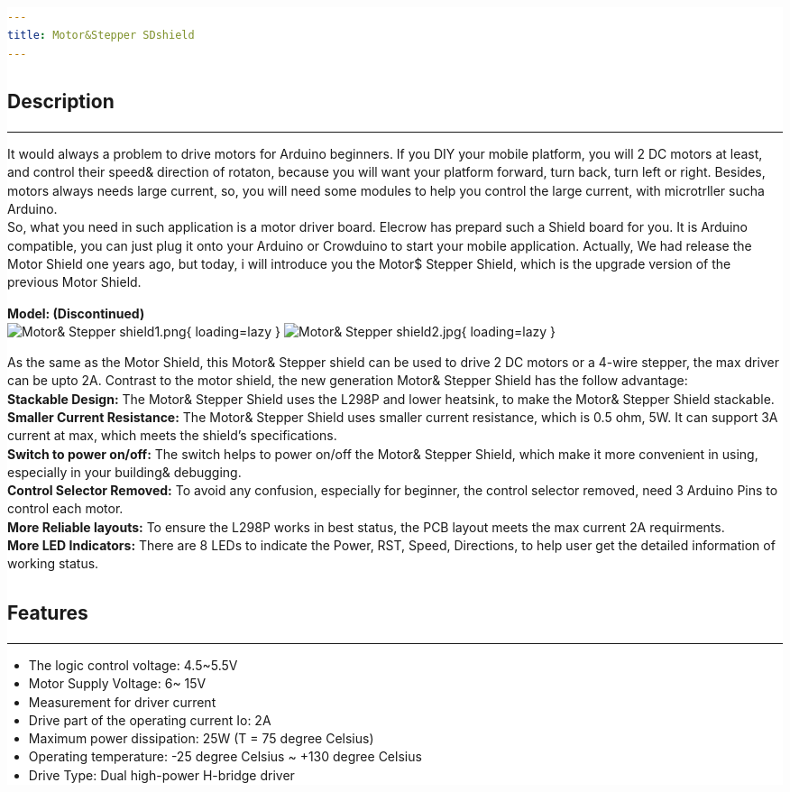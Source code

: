 ```yaml
---
title: Motor&Stepper SDshield
---
```


## Description
-----------

It would always a problem to drive motors for Arduino beginners. If you DIY your mobile platform, you will 2 DC motors at least, and control their speed&amp; direction of rotaton, because you will want your platform forward, turn back, turn left or right. Besides, motors always needs large current, so, you will need some modules to help you control the large current, with microtrller sucha Arduino.  
So, what you need in such application is a motor driver board. Elecrow has prepard such a Shield board for you. It is Arduino compatible, you can just plug it onto your Arduino or Crowduino to start your mobile application. Actually, We had release the Motor Shield one years ago, but today, i will introduce you the Motor$ Stepper Shield, which is the upgrade version of the previous Motor Shield.

**Model: (Discontinued)**  
![Motor& Stepper shield1.png](https://wiki.elecrow.com/images/thumb/9/90/Motor%26_Stepper_shield1.png/500px-Motor%26_Stepper_shield1.png){ loading=lazy }
![Motor& Stepper shield2.jpg](https://wiki.elecrow.com/images/thumb/5/57/Motor%26_Stepper_shield2.jpg/500px-Motor%26_Stepper_shield2.jpg){ loading=lazy }

As the same as the Motor Shield, this Motor&amp; Stepper shield can be used to drive 2 DC motors or a 4-wire stepper, the max driver can be upto 2A. Contrast to the motor shield, the new generation Motor&amp; Stepper Shield has the follow advantage:    
**Stackable Design:** The Motor&amp; Stepper Shield uses the L298P and lower heatsink, to make the Motor&amp; Stepper Shield stackable.  
**Smaller Current Resistance:** The Motor&amp; Stepper Shield uses smaller current resistance, which is 0.5 ohm, 5W. It can support 3A current at max, which meets the shield’s specifications.  
**Switch to power on/off:** The switch helps to power on/off the Motor&amp; Stepper Shield, which make it more convenient in using, especially in your building&amp; debugging.  
**Control Selector Removed:** To avoid any confusion, especially for beginner, the control selector removed, need 3 Arduino Pins to control each motor.  
**More Reliable layouts:** To ensure the L298P works in best status, the PCB layout meets the max current 2A requirments.  
**More LED Indicators:** There are 8 LEDs to indicate the Power, RST, Speed, Directions, to help user get the detailed information of working status.

## Features
--------

- The logic control voltage: 4.5~5.5V
- Motor Supply Voltage: 6~ 15V
- Measurement for driver current
- Drive part of the operating current Io: 2A
- Maximum power dissipation: 25W (T = 75 degree Celsius)
- Operating temperature: -25 degree Celsius ~ +130 degree Celsius
- Drive Type: Dual high-power H-bridge driver
